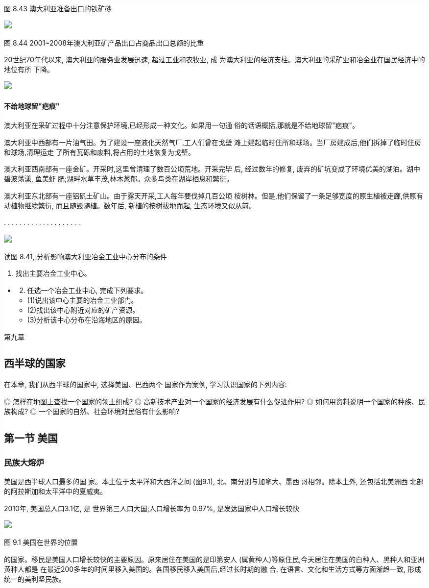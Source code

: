 图 8.43 澳大利亚准备出口的铁矿砂

![](_page_74_Figure_4.jpeg)

图 8.44 2001~2008年澳大利亚矿产品出口占商品出口总额的比重

20世纪70年代以来, 澳大利亚的服务业发展迅速, 超过工业和农牧业, 成 为澳大利亚的经济支柱。澳大利亚的采矿业和冶金业在国民经济中的地位有所 下降。

![](_page_75_Picture_0.jpeg)

#### 不给地球留"疤痕"

澳大利亚在采矿过程中十分注意保护环境,已经形成一种文化。如果用一句通 俗的话语概括,那就是不给地球留"疤痕"。

澳大利亚中西部有一片油气田。为了建设一座液化天然气厂,工人们曾在戈壁 滩上建起临时住所和球场。当厂房建成后,他们拆掉了临时住房和球场,清理运走 了所有瓦砾和废料,将占用的土地恢复为戈壁。

澳大利亚西南部有一座金矿。开采时,这里曾清理了数百公顷荒地。开采完毕 后, 经过数年的修复, 废弃的矿坑变成了环境优美的湖泊。湖中碧波荡漾, 鱼美虾 肥;湖畔水草丰茂,林木葱郁。众多鸟类在湖岸栖息和繁衍。

澳大利亚东北部有一座铝矾土矿山。由于露天开采,工人每年要伐掉几百公顷 桉树林。但是,他们保留了一条足够宽度的原生植被走廊,供原有动植物继续繁衍, 而且随毁随植。数年后, 新植的桉树拔地而起, 生态环境又似从前。

. . . . . . . . . . . . . . . . . . . .

![](_page_75_Picture_6.jpeg)

读图 8.41, 分析影响澳大利亚冶金工业中心分布的条件

1. 找出主要冶金工业中心。

- 2. 任选一个冶金工业中心, 完成下列要求。
  - (1)说出该中心主要的冶金工业部门。
  - (2)找出该中心附近对应的矿产资源。
  - (3)分析该中心分布在沿海地区的原因。

第九章

## 西半球的国家

在本章, 我们从西半球的国家中, 选择美国、巴西两个 国家作为案例, 学习认识国家的下列内容:

◎ 怎样在地图上查找一个国家的领土组成? ◎ 高新技术产业对一个国家的经济发展有什么促进作用? ◎ 如何用资料说明一个国家的种族、民族构成? ◎ 一个国家的自然、社会环境对民俗有什么影响?

## 第一节 美国

### 民族大熔炉

美国是西半球人口最多的国 家。本土位于太平洋和大西洋之间 (图9.1), 北、南分别与加拿大、墨西 哥相邻。除本土外, 还包括北美洲西 北部的阿拉斯加和太平洋中的夏威夷。

2010年, 美国总人口3.1亿, 是 世界第三人口大国;人口增长率为 0.97%, 是发达国家中人口增长较快

![](_page_77_Picture_4.jpeg)

图 9.1 美国在世界的位置

的国家。移民是美国人口增长较快的主要原因。原来居住在美国的是印第安人 (属黄种人)等原住民,今天居住在美国的白种人、黑种人和亚洲黄种人都是 在最近200多年的时间里移入美国的。各国移民移入美国后,经过长时期的融 合, 在语言、文化和生活方式等方面渐趋一致, 形成统一的美利坚民族。
